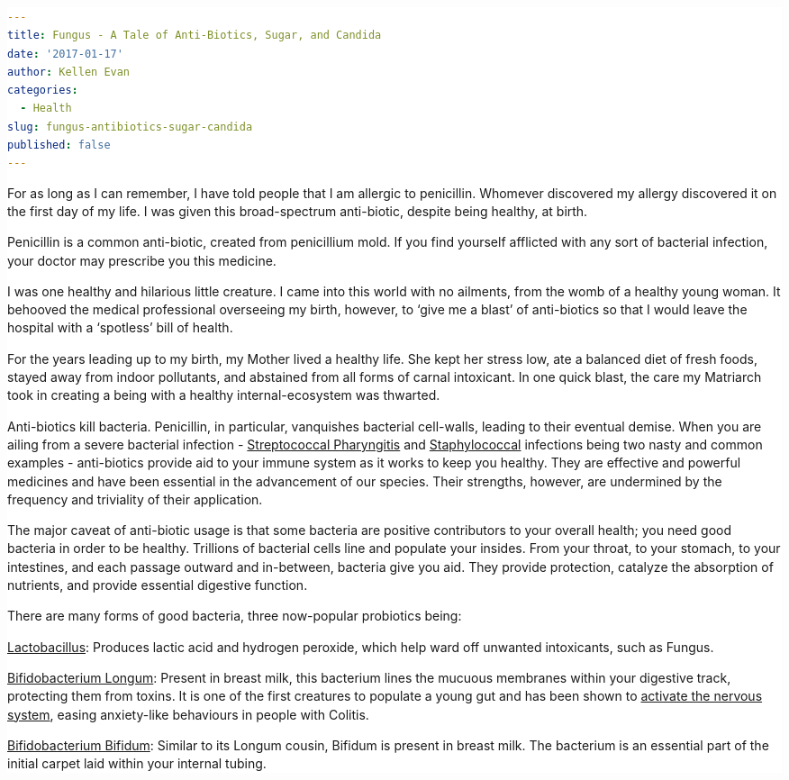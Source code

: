 ```yaml
---
title: Fungus - A Tale of Anti-Biotics, Sugar, and Candida
date: '2017-01-17'
author: Kellen Evan
categories:
  - Health
slug: fungus-antibiotics-sugar-candida
published: false
---
```

For as long as I can remember, I have told people that I am allergic to penicillin. Whomever discovered my allergy discovered it on the first day of my life. I was given this broad-spectrum anti-biotic, despite being healthy, at birth.

Penicillin is a common anti-biotic, created from penicillium mold. If you find yourself afflicted with any sort of bacterial infection, your doctor may prescribe you this medicine.

I was one healthy and hilarious little creature. I came into this world with no ailments, from the womb of a healthy young woman. It behooved the medical professional overseeing my birth, however, to ‘give me a blast’ of anti-biotics so that I would leave the hospital with a ‘spotless’ bill of health.

For the years leading up to my birth, my Mother lived a healthy life. She kept her stress low, ate a balanced diet of fresh foods, stayed away from indoor pollutants, and abstained from all forms of carnal intoxicant. In one quick blast, the care my Matriarch took in creating a being with a healthy internal-ecosystem was thwarted.

Anti-biotics kill bacteria. Penicillin, in particular, vanquishes bacterial cell-walls, leading to their eventual demise. When you are ailing from a severe bacterial infection - [Streptococcal Pharyngitis](https://simple.wikipedia.org/wiki/Streptococcal_pharyngitis) and [Staphylococcal](https://en.wikipedia.org/wiki/Staphylococcal_infection) infections being two nasty and common examples - anti-biotics provide aid to your immune system as it works to keep you healthy. They are effective and powerful medicines and have been essential in the advancement of our species. Their strengths, however, are undermined by the frequency and triviality of their application.

The major caveat of anti-biotic usage is that some bacteria are positive contributors to your overall health; you need good bacteria in order to be healthy. Trillions of bacterial cells line and populate your insides. From your throat, to your stomach, to your intestines, and each passage outward and in-between, bacteria give you aid. They provide protection, catalyze the absorption of nutrients, and provide essential digestive function.

There are many forms of good bacteria, three now-popular probiotics being:

[Lactobacillus](https://en.wikipedia.org/wiki/Lactobacillus): Produces lactic acid and hydrogen peroxide, which help ward off unwanted intoxicants, such as Fungus.

[Bifidobacterium Longum](https://en.wikipedia.org/wiki/Bifidobacterium_longum): Present in breast milk, this bacterium lines the mucuous membranes within your digestive track, protecting them from toxins. It is one of the first creatures to populate a young gut and has been shown to [activate the nervous system](https://www.ncbi.nlm.nih.gov/pmc/articles/PMC3413724/), easing anxiety-like behaviours in people with Colitis.

[Bifidobacterium Bifidum](https://en.wikipedia.org/wiki/Bifidobacterium_bifidum): Similar to its Longum cousin, Bifidum is present in breast milk. The bacterium is an essential part of the initial carpet laid within your internal tubing.
